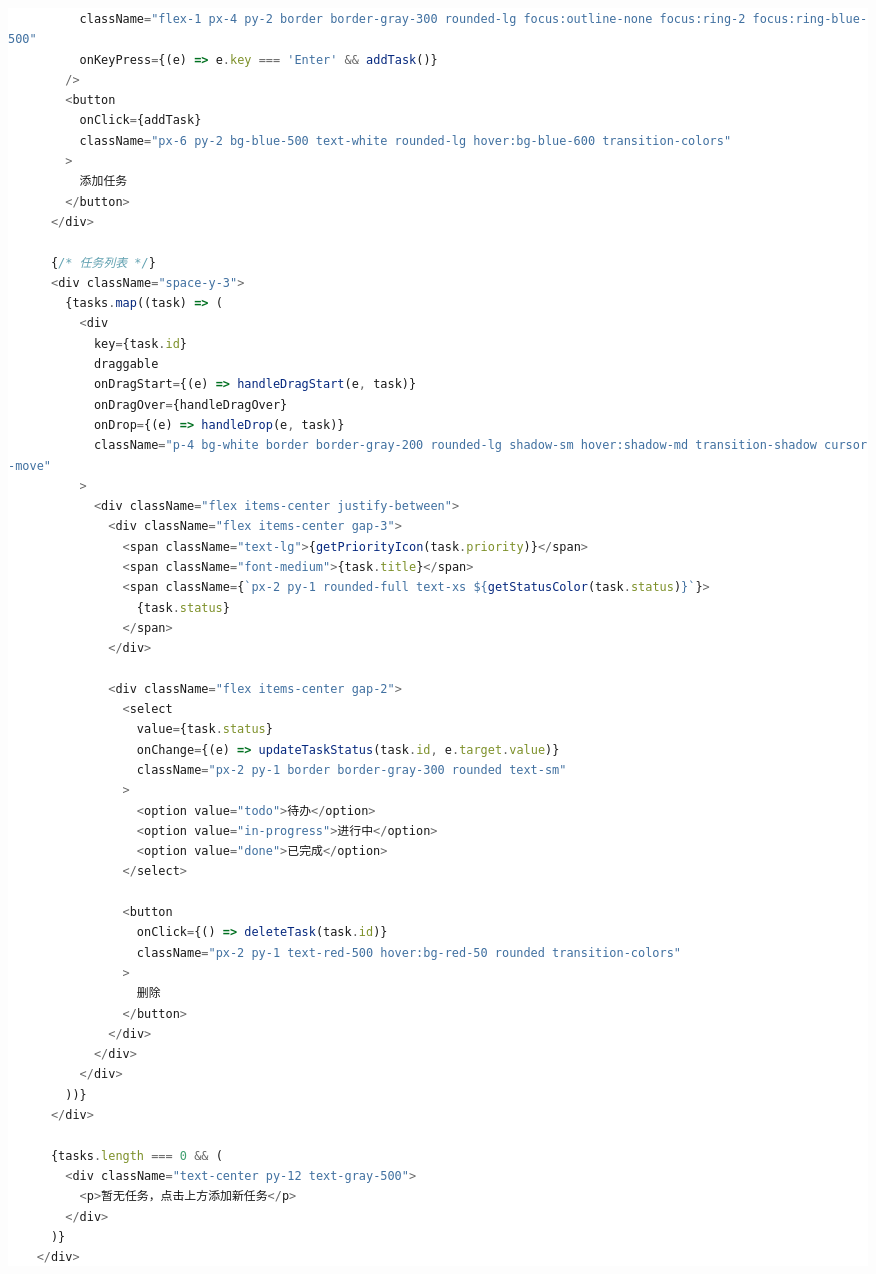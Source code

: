 ```javascript
          className="flex-1 px-4 py-2 border border-gray-300 rounded-lg focus:outline-none focus:ring-2 focus:ring-blue-500"
          onKeyPress={(e) => e.key === 'Enter' && addTask()}
        />
        <button
          onClick={addTask}
          className="px-6 py-2 bg-blue-500 text-white rounded-lg hover:bg-blue-600 transition-colors"
        >
          添加任务
        </button>
      </div>
      
      {/* 任务列表 */}
      <div className="space-y-3">
        {tasks.map((task) => (
          <div
            key={task.id}
            draggable
            onDragStart={(e) => handleDragStart(e, task)}
            onDragOver={handleDragOver}
            onDrop={(e) => handleDrop(e, task)}
            className="p-4 bg-white border border-gray-200 rounded-lg shadow-sm hover:shadow-md transition-shadow cursor-move"
          >
            <div className="flex items-center justify-between">
              <div className="flex items-center gap-3">
                <span className="text-lg">{getPriorityIcon(task.priority)}</span>
                <span className="font-medium">{task.title}</span>
                <span className={`px-2 py-1 rounded-full text-xs ${getStatusColor(task.status)}`}>
                  {task.status}
                </span>
              </div>
              
              <div className="flex items-center gap-2">
                <select
                  value={task.status}
                  onChange={(e) => updateTaskStatus(task.id, e.target.value)}
                  className="px-2 py-1 border border-gray-300 rounded text-sm"
                >
                  <option value="todo">待办</option>
                  <option value="in-progress">进行中</option>
                  <option value="done">已完成</option>
                </select>
                
                <button
                  onClick={() => deleteTask(task.id)}
                  className="px-2 py-1 text-red-500 hover:bg-red-50 rounded transition-colors"
                >
                  删除
                </button>
              </div>
            </div>
          </div>
        ))}
      </div>
      
      {tasks.length === 0 && (
        <div className="text-center py-12 text-gray-500">
          <p>暂无任务，点击上方添加新任务</p>
        </div>
      )}
    </div>
```